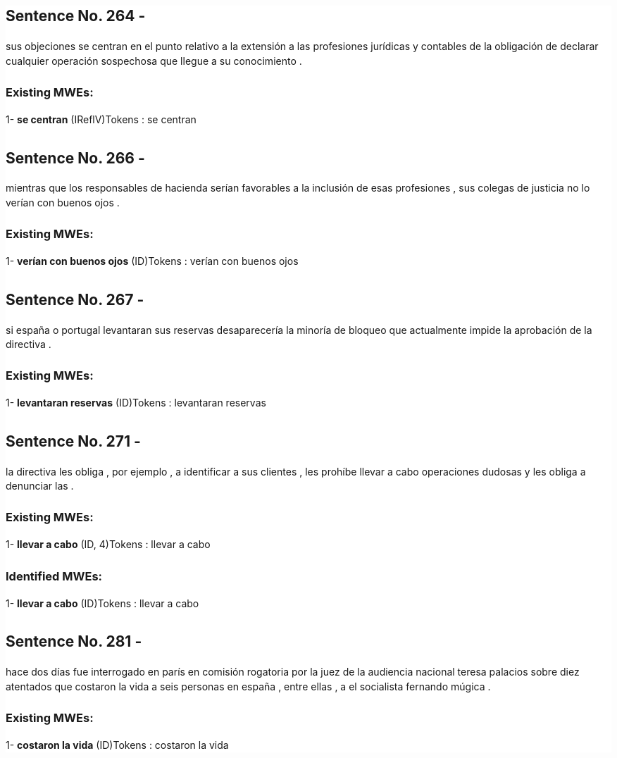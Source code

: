 ## Sentence No. 264 - 
sus objeciones se centran en el punto relativo a la extensión a las profesiones jurídicas y contables de la obligación de declarar cualquier operación sospechosa que llegue a su conocimiento . 
### Existing MWEs: 
1- **se centran** (IReflV)Tokens : 
se
centran

## Sentence No. 266 - 
mientras que los responsables de hacienda serían favorables a la inclusión de esas profesiones , sus colegas de justicia no lo verían con buenos ojos . 
### Existing MWEs: 
1- **verían con buenos ojos** (ID)Tokens : 
verían
con
buenos
ojos

## Sentence No. 267 - 
si españa o portugal levantaran sus reservas desaparecería la minoría de bloqueo que actualmente impide la aprobación de la directiva . 
### Existing MWEs: 
1- **levantaran reservas** (ID)Tokens : 
levantaran
reservas

## Sentence No. 271 - 
la directiva les obliga , por ejemplo , a identificar a sus clientes , les prohíbe llevar a cabo operaciones dudosas y les obliga a denunciar las . 
### Existing MWEs: 
1- **llevar a cabo** (ID, 4)Tokens : 
llevar
a
cabo

### Identified MWEs: 
1- **llevar a cabo** (ID)Tokens : 
llevar
a
cabo

## Sentence No. 281 - 
hace dos días fue interrogado en parís en comisión rogatoria por la juez de la audiencia nacional teresa palacios sobre diez atentados que costaron la vida a seis personas en españa , entre ellas , a el socialista fernando múgica . 
### Existing MWEs: 
1- **costaron la vida** (ID)Tokens : 
costaron
la
vida
